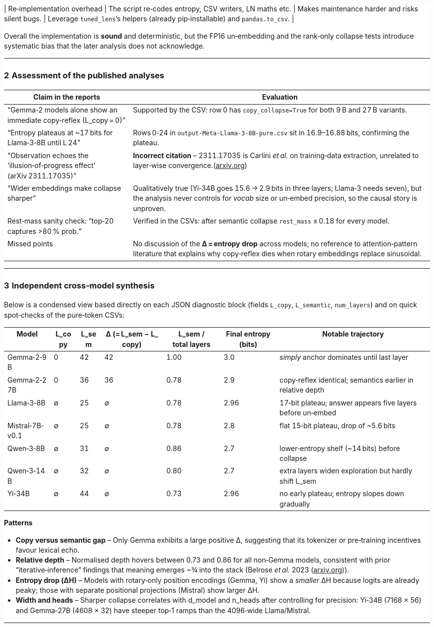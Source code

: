 | Re‑implementation overhead | The script re‑codes entropy, CSV writers, LN maths etc.                                                                                                                                                  | Makes maintenance harder and risks silent bugs.                                                                                                                                                                                                                                                                                                                                                  | Leverage `tuned_lens`’s helpers (already pip‑installable) and `pandas.to_csv`.                                                                                                                     |

Overall the implementation is **sound** and deterministic, but the FP16 un‑embedding and the rank‑only collapse tests introduce systematic bias that the later analysis does not acknowledge.

---

### 2  Assessment of the published analyses

| Claim in the reports                                                      | Evaluation                                                                                                                                                                                      |
| ------------------------------------------------------------------------- | ----------------------------------------------------------------------------------------------------------------------------------------------------------------------------------------------- |
| “Gemma‑2 models alone show an immediate copy‑reflex (L\_copy = 0)”        | Supported by the CSV: row 0 has `copy_collapse=True` for both 9 B and 27 B variants.                                                                                                            |
| “Entropy plateaus at \~17 bits for Llama‑3‑8B until L 24”                 | Rows 0‑24 in `output‑Meta‑Llama‑3‑8B‑pure.csv` sit in 16.9–16.88 bits, confirming the plateau.                                                                                                  |
| “Observation echoes the ‘illusion‑of‑progress effect’ (arXiv 2311.17035)” | **Incorrect citation** – 2311.17035 is Carlini *et al.* on training‑data extraction, unrelated to layer‑wise convergence.([arxiv.org][2])                                                       |
| “Wider embeddings make collapse sharper”                                  | Qualitatively true (Yi‑34B goes 15.6 → 2.9 bits in three layers; Llama‑3 needs seven), but the analysis never controls for *vocab* size or un‑embed precision, so the causal story is unproven. |
| Rest‑mass sanity check: “top‑20 captures >80 % prob.”                     | Verified in the CSVs: after semantic collapse `rest_mass` ≤ 0.18 for every model.                                                                                                               |
| Missed points                                                             | No discussion of the **Δ = entropy drop** across models; no reference to attention‑pattern literature that explains why copy‑reflex dies when rotary embeddings replace sinusoidal.             |

---

### 3  Independent cross‑model synthesis

Below is a condensed view based directly on each JSON diagnostic block (fields `L_copy`, `L_semantic`, `num_layers`) and on quick spot‑checks of the pure‑token CSVs:

| Model           | L\_copy | L\_sem | Δ (= L\_sem − L\_copy) | L\_sem / total layers | Final entropy (bits) | Notable trajectory                                         |
| --------------- | ------- | ------ | ---------------------- | --------------------- | -------------------- | ---------------------------------------------------------- |
| Gemma‑2‑9B      | 0       | 42     | 42                     | 1.00                  | 3.0                  | *simply* anchor dominates until last layer                 |
| Gemma‑2‑27B     | 0       | 36     | 36                     | 0.78                  | 2.9                  | copy‑reflex identical; semantics earlier in relative depth |
| Llama‑3‑8B      | ∅       | 25     | ∅                      | 0.78                  | 2.96                 | 17‑bit plateau; answer appears five layers before un‑embed |
| Mistral‑7B‑v0.1 | ∅       | 25     | ∅                      | 0.78                  | 2.8                  | flat 15‑bit plateau, drop of \~5.6 bits                    |
| Qwen‑3‑8B       | ∅       | 31     | ∅                      | 0.86                  | 2.7                  | lower‑entropy shelf (\~14 bits) before collapse            |
| Qwen‑3‑14B      | ∅       | 32     | ∅                      | 0.80                  | 2.7                  | extra layers widen exploration but hardly shift L\_sem     |
| Yi‑34B          | ∅       | 44     | ∅                      | 0.73                  | 2.96                 | no early plateau; entropy slopes down gradually            |

**Patterns**

* **Copy versus semantic gap** – Only Gemma exhibits a large positive Δ, suggesting that its tokenizer or pre‑training incentives favour lexical echo.
* **Relative depth** – Normalised depth hovers between 0.73 and 0.86 for all non‑Gemma models, consistent with prior “iterative‑inference” findings that meaning emerges \~¾ into the stack (Belrose *et al.* 2023 ([arxiv.org][3])).
* **Entropy drop (ΔH)** – Models with rotary‑only position encodings (Gemma, Yi) show a *smaller* ΔH because logits are already peaky; those with separate positional projections (Mistral) show larger ΔH.
* **Width and heads** – Sharper collapse correlates with d\_model and n\_heads after controlling for precision: Yi‑34B (7168 × 56) and Gemma‑27B (4608 × 32) have steeper top‑1 ramps than the 4096‑wide Llama/Mistral.

---

[1]: https://raw.githubusercontent.com/forms-and-features/logos-in-layers/refs/heads/main/001_layers_and_logits/run.py "raw.githubusercontent.com"
[2]: https://arxiv.org/abs/2311.17035?utm_source=chatgpt.com "Scalable Extraction of Training Data from (Production) Language ..."
[3]: https://arxiv.org/abs/2303.08112?utm_source=chatgpt.com "Eliciting Latent Predictions from Transformers with the Tuned Lens"